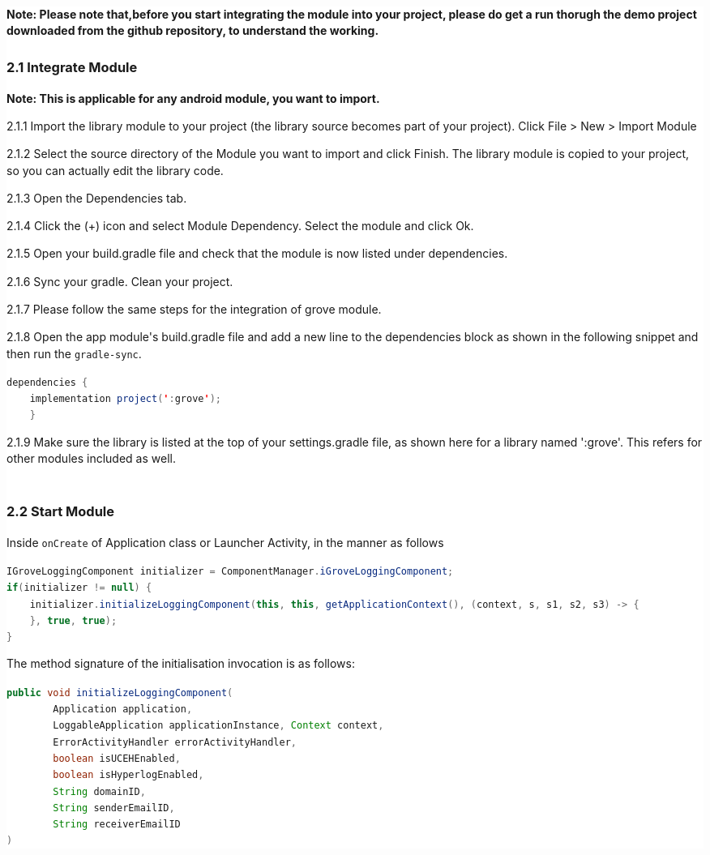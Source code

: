 **Note: Please note that,before you start integrating the module into your project, please do get a run thorugh the demo project downloaded from the github repository, to understand the working.**

### 2.1 Integrate Module

**Note: This is applicable for any android module, you want to import.**

2.1.1 Import the library module to your project (the library source becomes part of your project). Click File > New > Import Module

2.1.2 Select the source directory of the Module you want to import and click Finish. The library module is copied to your project, so you can actually edit the library code.

2.1.3 Open the Dependencies tab.

2.1.4 Click the (+) icon and select Module Dependency. Select the module and click Ok.

2.1.5 Open your build.gradle file and check that the module is now listed under dependencies.

2.1.6 Sync your gradle. Clean your project.

2.1.7 Please follow the same steps for the integration of grove module.

2.1.8 Open the app module's build.gradle file and add a new line to the dependencies block as shown in the following snippet and then run the `gradle-sync`.

```java
dependencies { 
    implementation project(':grove');
    }
```
2.1.9 Make sure the library is listed at the top of your settings.gradle file, as shown here for a library named ':grove'. This refers for other modules included as well.<br/><br/>

### 2.2 Start Module

Inside `onCreate` of Application class or Launcher Activity, in the manner as follows

```java
IGroveLoggingComponent initializer = ComponentManager.iGroveLoggingComponent;
if(initializer != null) {
    initializer.initializeLoggingComponent(this, this, getApplicationContext(), (context, s, s1, s2, s3) -> {
    }, true, true);
}
```

The method signature of the initialisation invocation is as follows:

```java
public void initializeLoggingComponent(
        Application application,
        LoggableApplication applicationInstance, Context context,
        ErrorActivityHandler errorActivityHandler,
        boolean isUCEHEnabled,
        boolean isHyperlogEnabled,
        String domainID,
        String senderEmailID,
        String receiverEmailID
)
```
